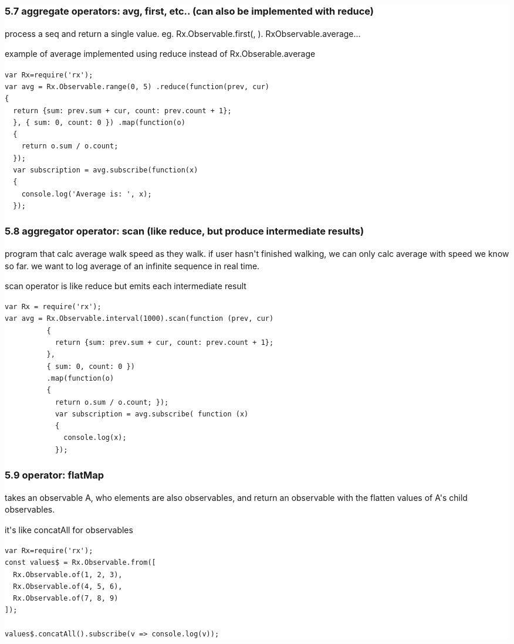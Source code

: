### 5.7 aggregate operators: avg, first, etc.. (can also be implemented with reduce)
process a seq and return a single value. eg. Rx.Observable.first(<observable>, <predicate>). RxObservable.average...

example of average implemented using reduce instead of Rx.Obserable.average
```
var Rx=require('rx');
var avg = Rx.Observable.range(0, 5) .reduce(function(prev, cur) 
{
  return {sum: prev.sum + cur, count: prev.count + 1};
  }, { sum: 0, count: 0 }) .map(function(o) 
  {
    return o.sum / o.count; 
  });
  var subscription = avg.subscribe(function(x) 
  { 
    console.log('Average is: ', x);
  });
```

### 5.8 aggregator operator: scan (like reduce, but produce intermediate results)
program that calc average walk speed as they walk. if user hasn't finished walking, we can only calc average with speed we know so far. we want to log average of an infinite sequence in real time.

scan operator is like reduce but emits each intermediate result
```
var Rx = require('rx');
var avg = Rx.Observable.interval(1000).scan(function (prev, cur) 
          {
            return {sum: prev.sum + cur, count: prev.count + 1};
          }, 
          { sum: 0, count: 0 }) 
          .map(function(o) 
          {
            return o.sum / o.count; });
            var subscription = avg.subscribe( function (x) 
            { 
              console.log(x);
            });
```

### 5.9 operator: flatMap
takes an observable A, who elements are also observables, and return an observable with the flatten values of A's child observables. 

it's like concatAll for observables

```
var Rx=require('rx');
const values$ = Rx.Observable.from([
  Rx.Observable.of(1, 2, 3),
  Rx.Observable.of(4, 5, 6),
  Rx.Observable.of(7, 8, 9)
]);

values$.concatAll().subscribe(v => console.log(v));
```

